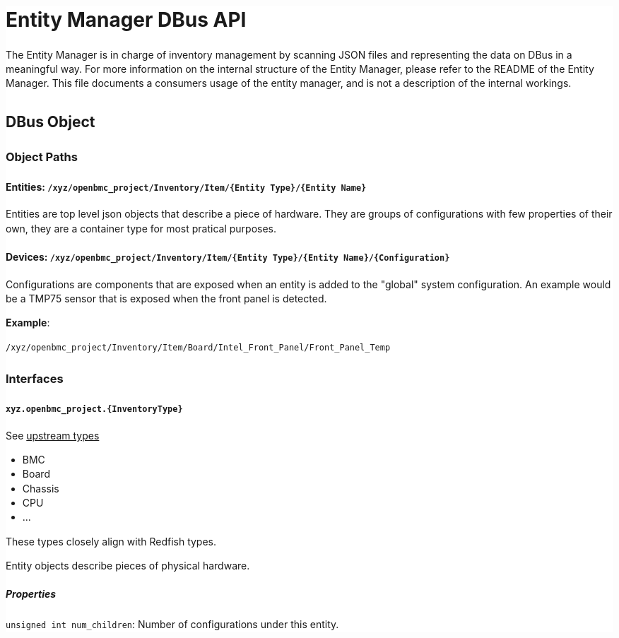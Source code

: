 # Entity Manager DBus API

The Entity Manager is in charge of inventory management by scanning JSON files
and representing the data on DBus in a meaningful way. For more information on
the internal structure of the Entity Manager, please refer to the README of the
Entity Manager. This file documents a consumers usage of the entity manager, and
is not a description of the internal workings.

## DBus Object

### Object Paths

#### Entities: `/xyz/openbmc_project/Inventory/Item/{Entity Type}/{Entity Name}`

Entities are top level json objects that describe a piece of hardware. They are
groups of configurations with few properties of their own, they are a container
type for most pratical purposes.

#### Devices: `/xyz/openbmc_project/Inventory/Item/{Entity Type}/{Entity Name}/{Configuration}`

Configurations are components that are exposed when an entity is added to the
"global" system configuration. An example would be a TMP75 sensor that is
exposed when the front panel is detected.

**Example**:

```text
/xyz/openbmc_project/Inventory/Item/Board/Intel_Front_Panel/Front_Panel_Temp
```

### Interfaces

#### `xyz.openbmc_project.{InventoryType}`

See
[upstream types](https://github.com/openbmc/phosphor-dbus-interfaces/tree/master/yaml/xyz/openbmc_project/Inventory/Item)

- BMC
- Board
- Chassis
- CPU
- ...

These types closely align with Redfish types.

Entity objects describe pieces of physical hardware.

##### Properties

`unsigned int num_children`: Number of configurations under this entity.
